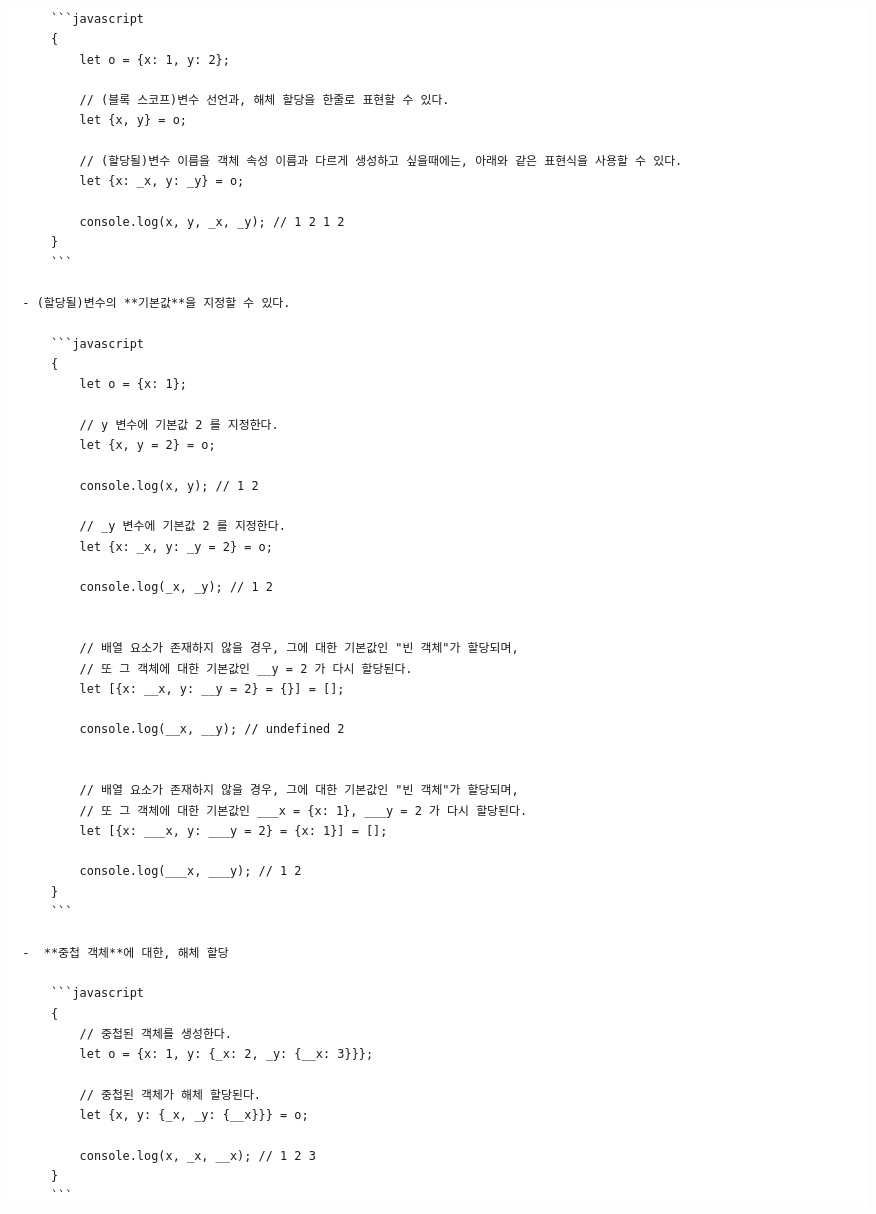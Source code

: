           ```javascript
          {
              let o = {x: 1, y: 2};
      
              // (블록 스코프)변수 선언과, 해체 할당을 한줄로 표현할 수 있다.
              let {x, y} = o;
      
              // (할당될)변수 이름을 객체 속성 이름과 다르게 생성하고 싶을때에는, 아래와 같은 표현식을 사용할 수 있다.
              let {x: _x, y: _y} = o;
      
              console.log(x, y, _x, _y); // 1 2 1 2
          }
          ```   
                                          
      - (할당될)변수의 **기본값**을 지정할 수 있다.
      
          ```javascript
          {
              let o = {x: 1};
      
              // y 변수에 기본값 2 를 지정한다.
              let {x, y = 2} = o;
      
              console.log(x, y); // 1 2
      
              // _y 변수에 기본값 2 를 지정한다.
              let {x: _x, y: _y = 2} = o;
      
              console.log(_x, _y); // 1 2
      
      
              // 배열 요소가 존재하지 않을 경우, 그에 대한 기본값인 "빈 객체"가 할당되며,
              // 또 그 객체에 대한 기본값인 __y = 2 가 다시 할당된다.
              let [{x: __x, y: __y = 2} = {}] = [];
      
              console.log(__x, __y); // undefined 2
      
      
              // 배열 요소가 존재하지 않을 경우, 그에 대한 기본값인 "빈 객체"가 할당되며,
              // 또 그 객체에 대한 기본값인 ___x = {x: 1}, ___y = 2 가 다시 할당된다.
              let [{x: ___x, y: ___y = 2} = {x: 1}] = [];
      
              console.log(___x, ___y); // 1 2
          }
          ```
                                                           
      -  **중첩 객체**에 대한, 해체 할당
      
          ```javascript
          {
              // 중첩된 객체를 생성한다.
              let o = {x: 1, y: {_x: 2, _y: {__x: 3}}};
              
              // 중첩된 객체가 해체 할당된다.
              let {x, y: {_x, _y: {__x}}} = o;
      
              console.log(x, _x, __x); // 1 2 3
          }
          ```  
                                                                       